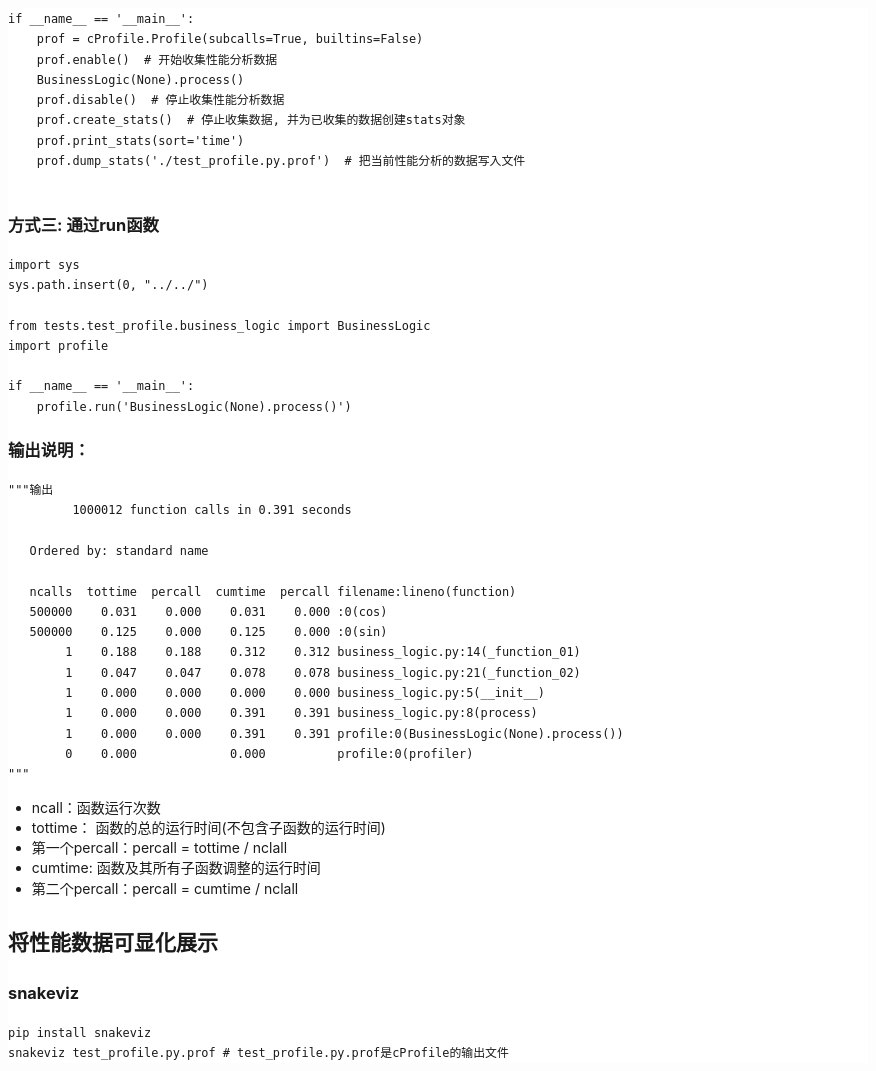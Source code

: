 ```
if __name__ == '__main__':
    prof = cProfile.Profile(subcalls=True, builtins=False)
    prof.enable()  # 开始收集性能分析数据
    BusinessLogic(None).process()
    prof.disable()  # 停止收集性能分析数据
    prof.create_stats()  # 停止收集数据, 并为已收集的数据创建stats对象
    prof.print_stats(sort='time')
    prof.dump_stats('./test_profile.py.prof')  # 把当前性能分析的数据写入文件
    
```

### 方式三: 通过run函数
```
import sys
sys.path.insert(0, "../../")

from tests.test_profile.business_logic import BusinessLogic
import profile

if __name__ == '__main__':
    profile.run('BusinessLogic(None).process()')
```

### 输出说明：
```
"""输出
         1000012 function calls in 0.391 seconds

   Ordered by: standard name

   ncalls  tottime  percall  cumtime  percall filename:lineno(function)
   500000    0.031    0.000    0.031    0.000 :0(cos)
   500000    0.125    0.000    0.125    0.000 :0(sin)
        1    0.188    0.188    0.312    0.312 business_logic.py:14(_function_01)
        1    0.047    0.047    0.078    0.078 business_logic.py:21(_function_02)
        1    0.000    0.000    0.000    0.000 business_logic.py:5(__init__)
        1    0.000    0.000    0.391    0.391 business_logic.py:8(process)
        1    0.000    0.000    0.391    0.391 profile:0(BusinessLogic(None).process())
        0    0.000             0.000          profile:0(profiler)
"""
```
* ncall：函数运行次数
* tottime： 函数的总的运行时间(不包含子函数的运行时间)
* 第一个percall：percall = tottime / nclall 
* cumtime: 函数及其所有子函数调整的运行时间
* 第二个percall：percall = cumtime / nclall 

## 将性能数据可显化展示
### snakeviz
```
pip install snakeviz
snakeviz test_profile.py.prof # test_profile.py.prof是cProfile的输出文件
```
